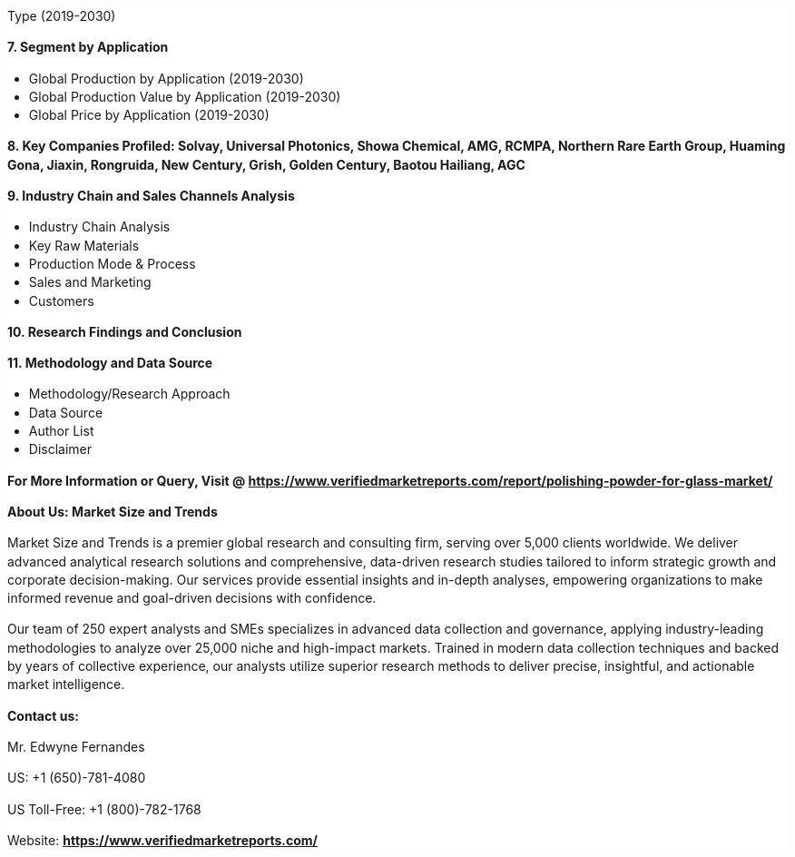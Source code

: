 Type (2019-2030)</li></ul><p><strong>7. Segment by Application</strong></p><ul><li>Global Production by Application (2019-2030)</li><li>Global Production Value by Application (2019-2030)</li><li>Global Price by Application (2019-2030)</li></ul><p><strong>8. Key Companies Profiled: Solvay, Universal Photonics, Showa Chemical, AMG, RCMPA, Northern Rare Earth Group, Huaming Gona, Jiaxin, Rongruida, New Century, Grish, Golden Century, Baotou Hailiang, AGC</strong></p><p><strong>9. Industry Chain and Sales Channels Analysis</strong></p><ul><li>Industry Chain Analysis</li><li>Key Raw Materials</li><li>Production Mode &amp; Process</li><li>Sales and Marketing</li><li>Customers</li></ul><p><strong>10. Research Findings and Conclusion</strong></p><p><strong>11. Methodology and Data Source</strong></p><ul><li>Methodology/Research Approach</li><li>Data Source</li><li>Author List</li><li>Disclaimer</li></ul></p><p><strong>For More Information or Query, Visit @ <a href="https://www.verifiedmarketreports.com/report/polishing-powder-for-glass-market/">https://www.verifiedmarketreports.com/report/polishing-powder-for-glass-market/</a></strong></p><p><strong>About Us: Market Size and Trends</strong></p><p>Market Size and Trends is a premier global research and consulting firm, serving over 5,000 clients worldwide. We deliver advanced analytical research solutions and comprehensive, data-driven research studies tailored to inform strategic growth and corporate decision-making. Our services provide essential insights and in-depth analyses, empowering organizations to make informed revenue and goal-driven decisions with confidence.</p><p>Our team of 250 expert analysts and SMEs specializes in advanced data collection and governance, applying industry-leading methodologies to analyze over 25,000 niche and high-impact markets. Trained in modern data collection techniques and backed by years of collective experience, our analysts utilize superior research methods to deliver precise, insightful, and actionable market intelligence.</p><p><strong>Contact us:</strong></p><p>Mr. Edwyne Fernandes</p><p>US: +1 (650)-781-4080</p><p>US Toll-Free: +1 (800)-782-1768</p><p>Website: <strong><a href="https://www.verifiedmarketreports.com/">https://www.verifiedmarketreports.com/</a></strong></p>
